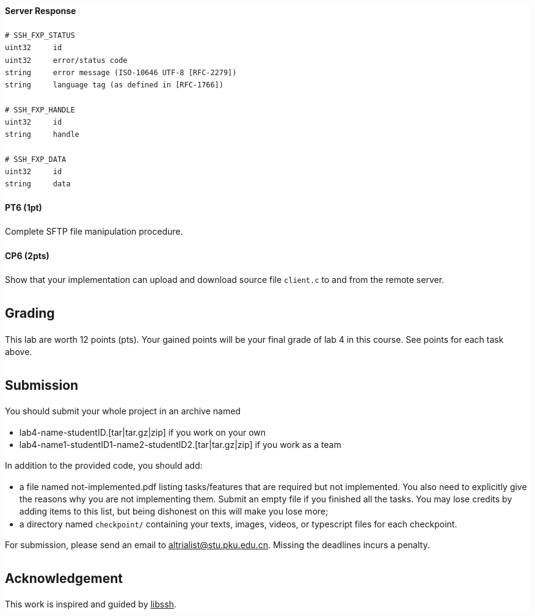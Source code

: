 #### Server Response
```
# SSH_FXP_STATUS
uint32     id
uint32     error/status code
string     error message (ISO-10646 UTF-8 [RFC-2279])
string     language tag (as defined in [RFC-1766])

# SSH_FXP_HANDLE
uint32     id
string     handle

# SSH_FXP_DATA
uint32     id
string     data
```

#### PT6 (1pt)
Complete SFTP file manipulation procedure.

#### CP6 (2pts)
Show that your implementation can upload and download source file `client.c` to and from the remote server.

## Grading
This lab are worth 12 points (pts). Your gained points will be your final grade of lab 4 in this course. See points for each task above.

## Submission
You should submit your whole project in an archive named 
- lab4-name-studentID.[tar|tar.gz|zip] if you work on your own
- lab4-name1-studentID1-name2-studentID2.[tar|tar.gz|zip] if you work as a team

In addition to the provided code, you should add:
- a file named not-implemented.pdf listing tasks/features that are required but not implemented. You also need to explicitly give the reasons why you are not implementing them. Submit an empty file if you finished all the tasks. You may lose credits by adding items to this list, but being dishonest on this will make you lose more;
- a directory named `checkpoint/` containing your texts, images, videos, or typescript files for each checkpoint.

For submission, please send an email to altrialist@stu.pku.edu.cn. Missing the deadlines incurs a penalty.

## Acknowledgement

This work is inspired and guided by [libssh](https://www.libssh.org/).
